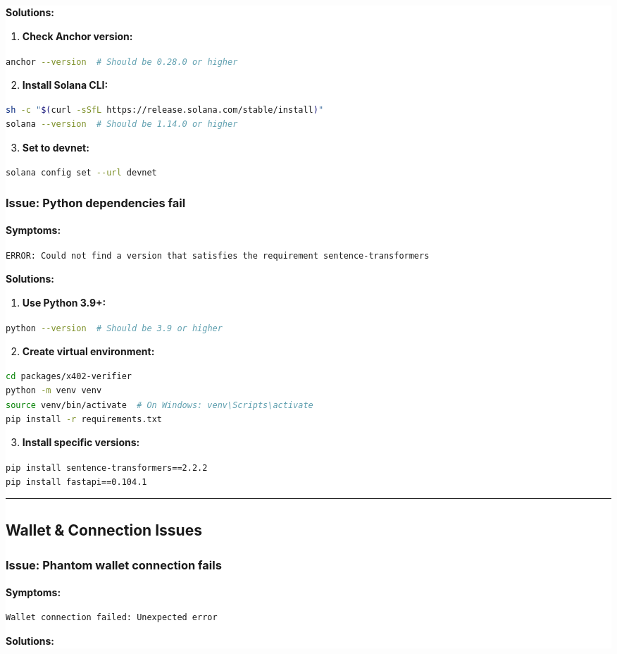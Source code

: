 **Solutions:**

1. **Check Anchor version:**
```bash
anchor --version  # Should be 0.28.0 or higher
```

2. **Install Solana CLI:**
```bash
sh -c "$(curl -sSfL https://release.solana.com/stable/install)"
solana --version  # Should be 1.14.0 or higher
```

3. **Set to devnet:**
```bash
solana config set --url devnet
```

### Issue: Python dependencies fail

**Symptoms:**
```
ERROR: Could not find a version that satisfies the requirement sentence-transformers
```

**Solutions:**

1. **Use Python 3.9+:**
```bash
python --version  # Should be 3.9 or higher
```

2. **Create virtual environment:**
```bash
cd packages/x402-verifier
python -m venv venv
source venv/bin/activate  # On Windows: venv\Scripts\activate
pip install -r requirements.txt
```

3. **Install specific versions:**
```bash
pip install sentence-transformers==2.2.2
pip install fastapi==0.104.1
```

---

## Wallet & Connection Issues

### Issue: Phantom wallet connection fails

**Symptoms:**
```
Wallet connection failed: Unexpected error
```

**Solutions:**
